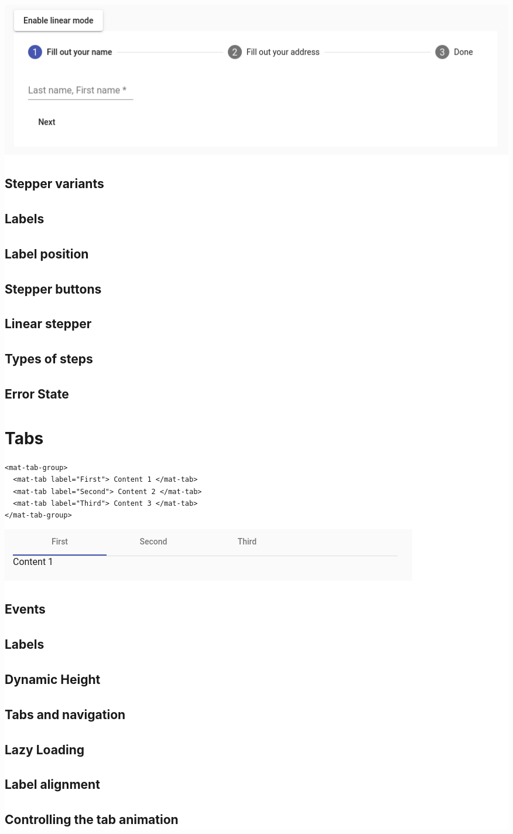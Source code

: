 ![](img/stepper.png)

## Stepper variants
## Labels
## Label position
## Stepper buttons
## Linear stepper
## Types of steps
## Error State



# Tabs
```
<mat-tab-group>
  <mat-tab label="First"> Content 1 </mat-tab>
  <mat-tab label="Second"> Content 2 </mat-tab>
  <mat-tab label="Third"> Content 3 </mat-tab>
</mat-tab-group>
```
![](img/tabs.png)


## Events
## Labels
## Dynamic Height
## Tabs and navigation
## Lazy Loading
## Label alignment
## Controlling the tab animation
